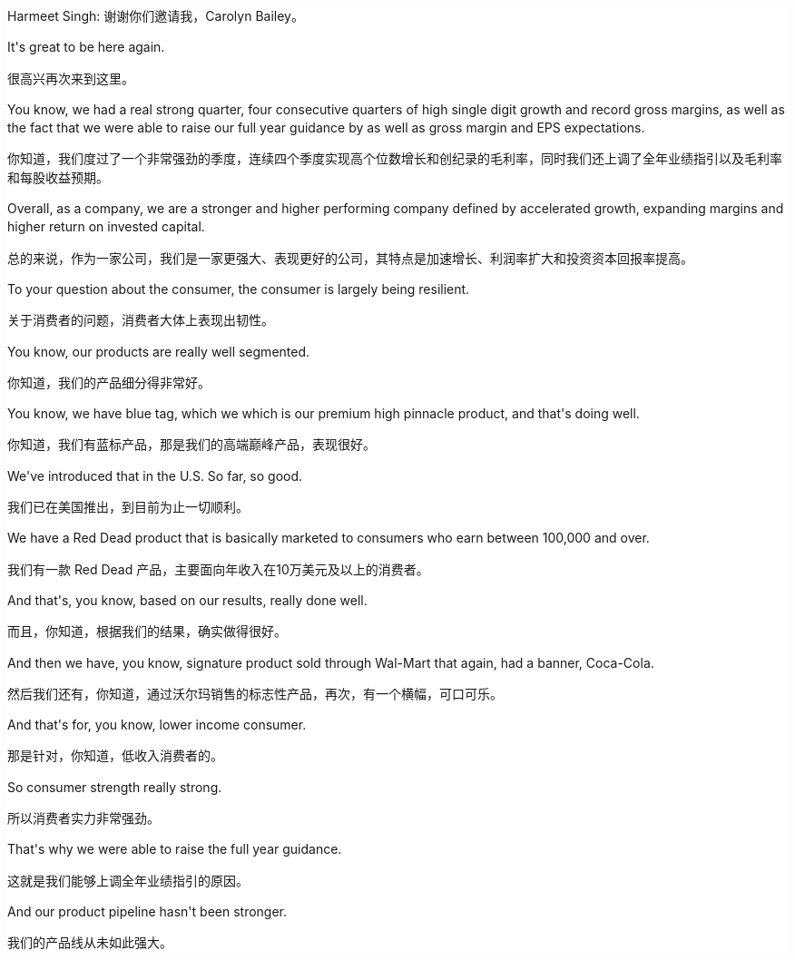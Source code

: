 Harmeet Singh: 谢谢你们邀请我，Carolyn Bailey。

It's great to be here again.

很高兴再次来到这里。

You know, we had a real strong quarter, four consecutive quarters of high single digit growth and record gross margins, as well as the fact that we were able to raise our full year guidance by as well as gross margin and EPS expectations.

你知道，我们度过了一个非常强劲的季度，连续四个季度实现高个位数增长和创纪录的毛利率，同时我们还上调了全年业绩指引以及毛利率和每股收益预期。

Overall, as a company, we are a stronger and higher performing company defined by accelerated growth, expanding margins and higher return on invested capital.

总的来说，作为一家公司，我们是一家更强大、表现更好的公司，其特点是加速增长、利润率扩大和投资资本回报率提高。

To your question about the consumer, the consumer is largely being resilient.

关于消费者的问题，消费者大体上表现出韧性。

You know, our products are really well segmented.

你知道，我们的产品细分得非常好。

You know, we have blue tag, which we which is our premium high pinnacle product, and that's doing well.

你知道，我们有蓝标产品，那是我们的高端巅峰产品，表现很好。

We've introduced that in the U.S. So far, so good.

我们已在美国推出，到目前为止一切顺利。

We have a Red Dead product that is basically marketed to consumers who earn between 100,000 and over.

我们有一款 Red Dead 产品，主要面向年收入在10万美元及以上的消费者。

And that's, you know, based on our results, really done well.

而且，你知道，根据我们的结果，确实做得很好。

And then we have, you know, signature product sold through Wal-Mart that again, had a banner, Coca-Cola.

然后我们还有，你知道，通过沃尔玛销售的标志性产品，再次，有一个横幅，可口可乐。

And that's for, you know, lower income consumer.

那是针对，你知道，低收入消费者的。

So consumer strength really strong.

所以消费者实力非常强劲。

That's why we were able to raise the full year guidance.

这就是我们能够上调全年业绩指引的原因。

And our product pipeline hasn't been stronger.

我们的产品线从未如此强大。
